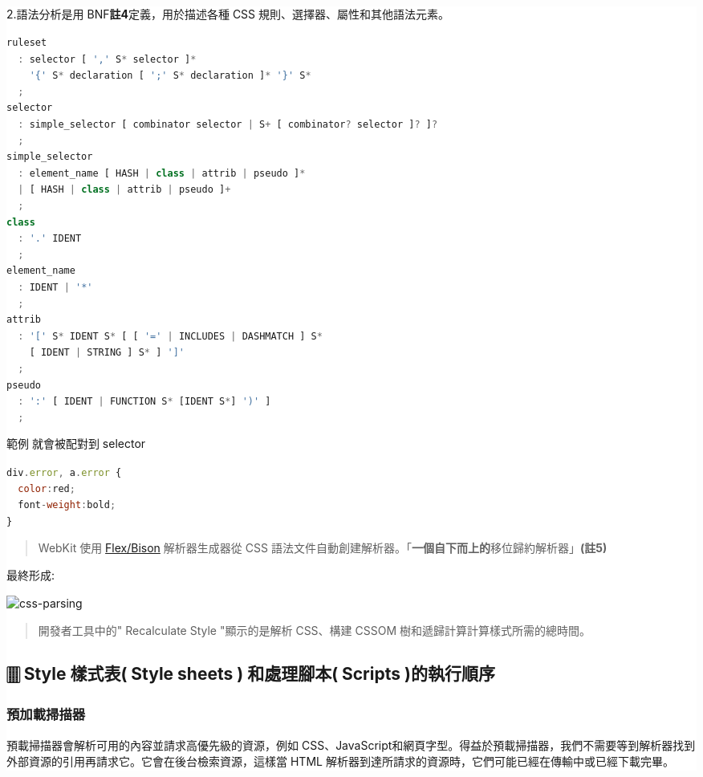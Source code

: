 2.語法分析是用 BNF**註4**定義，用於描述各種 CSS 規則、選擇器、屬性和其他語法元素。

```jsx
ruleset
  : selector [ ',' S* selector ]*
    '{' S* declaration [ ';' S* declaration ]* '}' S*
  ;
selector
  : simple_selector [ combinator selector | S+ [ combinator? selector ]? ]?
  ;
simple_selector
  : element_name [ HASH | class | attrib | pseudo ]*
  | [ HASH | class | attrib | pseudo ]+
  ;
class
  : '.' IDENT
  ;
element_name
  : IDENT | '*'
  ;
attrib
  : '[' S* IDENT S* [ [ '=' | INCLUDES | DASHMATCH ] S*
    [ IDENT | STRING ] S* ] ']'
  ;
pseudo
  : ':' [ IDENT | FUNCTION S* [IDENT S*] ')' ]
  ;
```

範例 就會被配對到 selector

```jsx
div.error, a.error {
  color:red;
  font-weight:bold;
}
```

> WebKit 使用 [Flex/Bison](https://zhuanlan.zhihu.com/p/120812270) 解析器生成器從 CSS 語法文件自動創建解析器。「**一個自下而上的**移位歸約解析器」**(註5)**

最終形成:

![css-parsing](/images/browser/css-parsing.webp)

> 開發者工具中的" Recalculate Style "顯示的是解析 CSS、構建 CSSOM 樹和遞歸計算計算樣式所需的總時間。

## 🀘 Style 樣式表( **Style sheets** ) 和處理腳本( Scripts )的執行順序

### 預加載掃描器

預載掃描器會解析可用的內容並請求高優先級的資源，例如 CSS、JavaScript和網頁字型。得益於預載掃描器，我們不需要等到解析器找到外部資源的引用再請求它。它會在後台檢索資源，這樣當 HTML 解析器到達所請求的資源時，它們可能已經在傳輸中或已經下載完畢。
